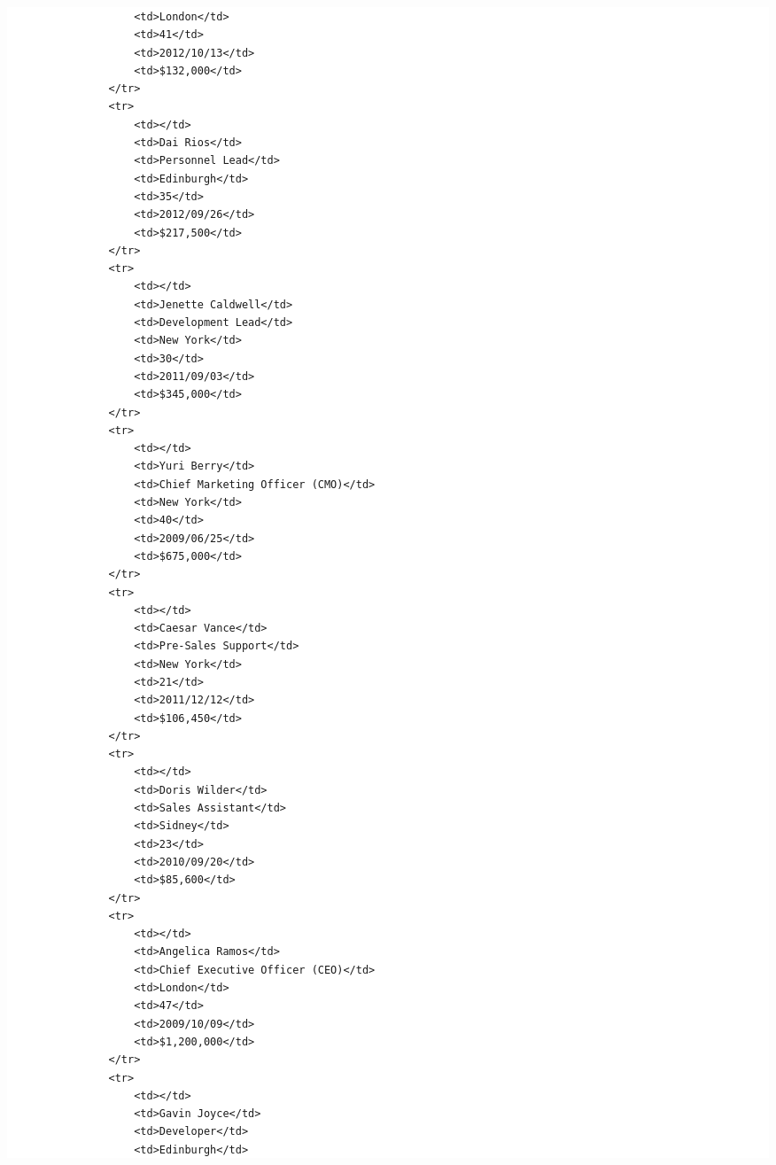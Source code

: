                         <td>London</td>
                        <td>41</td>
                        <td>2012/10/13</td>
                        <td>$132,000</td>
                    </tr>
                    <tr>
                        <td></td>
                        <td>Dai Rios</td>
                        <td>Personnel Lead</td>
                        <td>Edinburgh</td>
                        <td>35</td>
                        <td>2012/09/26</td>
                        <td>$217,500</td>
                    </tr>
                    <tr>
                        <td></td>
                        <td>Jenette Caldwell</td>
                        <td>Development Lead</td>
                        <td>New York</td>
                        <td>30</td>
                        <td>2011/09/03</td>
                        <td>$345,000</td>
                    </tr>
                    <tr>
                        <td></td>
                        <td>Yuri Berry</td>
                        <td>Chief Marketing Officer (CMO)</td>
                        <td>New York</td>
                        <td>40</td>
                        <td>2009/06/25</td>
                        <td>$675,000</td>
                    </tr>
                    <tr>
                        <td></td>
                        <td>Caesar Vance</td>
                        <td>Pre-Sales Support</td>
                        <td>New York</td>
                        <td>21</td>
                        <td>2011/12/12</td>
                        <td>$106,450</td>
                    </tr>
                    <tr>
                        <td></td>
                        <td>Doris Wilder</td>
                        <td>Sales Assistant</td>
                        <td>Sidney</td>
                        <td>23</td>
                        <td>2010/09/20</td>
                        <td>$85,600</td>
                    </tr>
                    <tr>
                        <td></td>
                        <td>Angelica Ramos</td>
                        <td>Chief Executive Officer (CEO)</td>
                        <td>London</td>
                        <td>47</td>
                        <td>2009/10/09</td>
                        <td>$1,200,000</td>
                    </tr>
                    <tr>
                        <td></td>
                        <td>Gavin Joyce</td>
                        <td>Developer</td>
                        <td>Edinburgh</td>